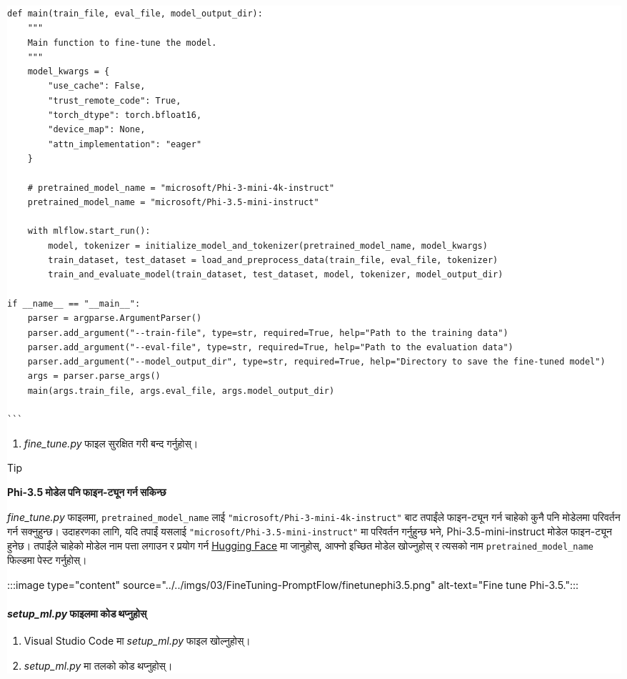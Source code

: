     def main(train_file, eval_file, model_output_dir):
        """
        Main function to fine-tune the model.
        """
        model_kwargs = {
            "use_cache": False,
            "trust_remote_code": True,
            "torch_dtype": torch.bfloat16,
            "device_map": None,
            "attn_implementation": "eager"
        }

        # pretrained_model_name = "microsoft/Phi-3-mini-4k-instruct"
        pretrained_model_name = "microsoft/Phi-3.5-mini-instruct"

        with mlflow.start_run():
            model, tokenizer = initialize_model_and_tokenizer(pretrained_model_name, model_kwargs)
            train_dataset, test_dataset = load_and_preprocess_data(train_file, eval_file, tokenizer)
            train_and_evaluate_model(train_dataset, test_dataset, model, tokenizer, model_output_dir)

    if __name__ == "__main__":
        parser = argparse.ArgumentParser()
        parser.add_argument("--train-file", type=str, required=True, help="Path to the training data")
        parser.add_argument("--eval-file", type=str, required=True, help="Path to the evaluation data")
        parser.add_argument("--model_output_dir", type=str, required=True, help="Directory to save the fine-tuned model")
        args = parser.parse_args()
        main(args.train_file, args.eval_file, args.model_output_dir)

    ```

1. *fine_tune.py* फाइल सुरक्षित गरी बन्द गर्नुहोस्।

> [!TIP]
> **Phi-3.5 मोडेल पनि फाइन-ट्यून गर्न सकिन्छ**
>
> *fine_tune.py* फाइलमा, `pretrained_model_name` लाई `"microsoft/Phi-3-mini-4k-instruct"` बाट तपाईंले फाइन-ट्यून गर्न चाहेको कुनै पनि मोडेलमा परिवर्तन गर्न सक्नुहुन्छ। उदाहरणका लागि, यदि तपाईं यसलाई `"microsoft/Phi-3.5-mini-instruct"` मा परिवर्तन गर्नुहुन्छ भने, Phi-3.5-mini-instruct मोडेल फाइन-ट्यून हुनेछ। तपाईंले चाहेको मोडेल नाम पत्ता लगाउन र प्रयोग गर्न [Hugging Face](https://huggingface.co/) मा जानुहोस्, आफ्नो इच्छित मोडेल खोज्नुहोस् र त्यसको नाम `pretrained_model_name` फिल्डमा पेस्ट गर्नुहोस्।
>
> :::image type="content" source="../../imgs/03/FineTuning-PromptFlow/finetunephi3.5.png" alt-text="Fine tune Phi-3.5.":::
>

#### *setup_ml.py* फाइलमा कोड थप्नुहोस्

1. Visual Studio Code मा *setup_ml.py* फाइल खोल्नुहोस्।

1. *setup_ml.py* मा तलको कोड थप्नुहोस्।
